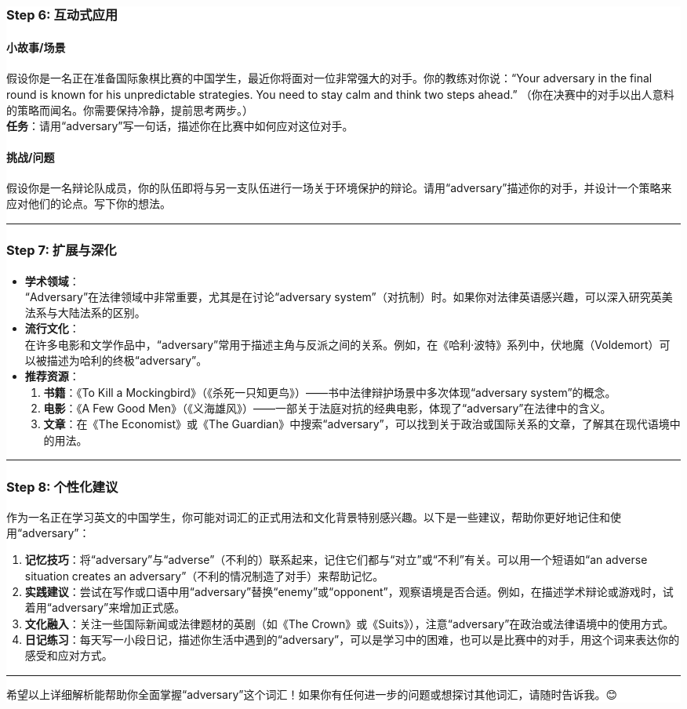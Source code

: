 
### Step 6: 互动式应用
#### 小故事/场景
假设你是一名正在准备国际象棋比赛的中国学生，最近你将面对一位非常强大的对手。你的教练对你说：“Your adversary in the final round is known for his unpredictable strategies. You need to stay calm and think two steps ahead.” （你在决赛中的对手以出人意料的策略而闻名。你需要保持冷静，提前思考两步。）  
**任务**：请用“adversary”写一句话，描述你在比赛中如何应对这位对手。

#### 挑战/问题
假设你是一名辩论队成员，你的队伍即将与另一支队伍进行一场关于环境保护的辩论。请用“adversary”描述你的对手，并设计一个策略来应对他们的论点。写下你的想法。

---

### Step 7: 扩展与深化
- **学术领域**：  
  “Adversary”在法律领域中非常重要，尤其是在讨论“adversary system”（对抗制）时。如果你对法律英语感兴趣，可以深入研究英美法系与大陆法系的区别。  
- **流行文化**：  
  在许多电影和文学作品中，“adversary”常用于描述主角与反派之间的关系。例如，在《哈利·波特》系列中，伏地魔（Voldemort）可以被描述为哈利的终极“adversary”。  
- **推荐资源**：  
  1. **书籍**：《To Kill a Mockingbird》（《杀死一只知更鸟》）——书中法律辩护场景中多次体现“adversary system”的概念。  
  2. **电影**：《A Few Good Men》（《义海雄风》）——一部关于法庭对抗的经典电影，体现了“adversary”在法律中的含义。  
  3. **文章**：在《The Economist》或《The Guardian》中搜索“adversary”，可以找到关于政治或国际关系的文章，了解其在现代语境中的用法。

---

### Step 8: 个性化建议
作为一名正在学习英文的中国学生，你可能对词汇的正式用法和文化背景特别感兴趣。以下是一些建议，帮助你更好地记住和使用“adversary”：
1. **记忆技巧**：将“adversary”与“adverse”（不利的）联系起来，记住它们都与“对立”或“不利”有关。可以用一个短语如“an adverse situation creates an adversary”（不利的情况制造了对手）来帮助记忆。  
2. **实践建议**：尝试在写作或口语中用“adversary”替换“enemy”或“opponent”，观察语境是否合适。例如，在描述学术辩论或游戏时，试着用“adversary”来增加正式感。  
3. **文化融入**：关注一些国际新闻或法律题材的英剧（如《The Crown》或《Suits》），注意“adversary”在政治或法律语境中的使用方式。  
4. **日记练习**：每天写一小段日记，描述你生活中遇到的“adversary”，可以是学习中的困难，也可以是比赛中的对手，用这个词来表达你的感受和应对方式。

---

希望以上详细解析能帮助你全面掌握“adversary”这个词汇！如果你有任何进一步的问题或想探讨其他词汇，请随时告诉我。😊